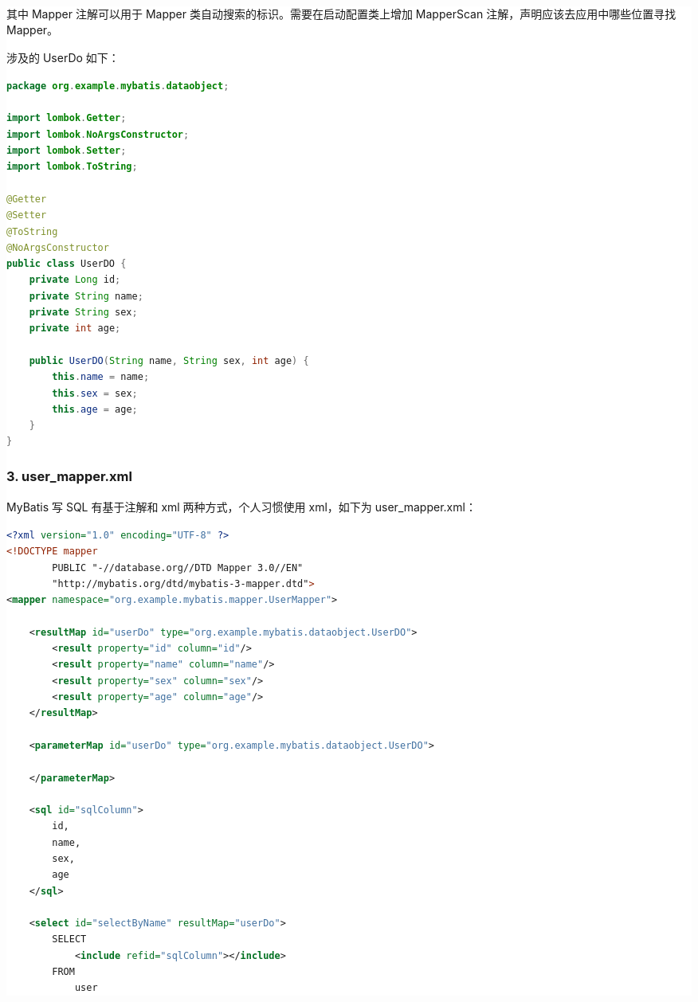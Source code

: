 
其中 Mapper 注解可以用于 Mapper 类自动搜索的标识。需要在启动配置类上增加 MapperScan 注解，声明应该去应用中哪些位置寻找 Mapper。

涉及的 UserDo 如下：

```java
package org.example.mybatis.dataobject;

import lombok.Getter;
import lombok.NoArgsConstructor;
import lombok.Setter;
import lombok.ToString;

@Getter
@Setter
@ToString
@NoArgsConstructor
public class UserDO {
    private Long id;
    private String name;
    private String sex;
    private int age;

    public UserDO(String name, String sex, int age) {
        this.name = name;
        this.sex = sex;
        this.age = age;
    }
}
```



### 3. user_mapper.xml

MyBatis 写 SQL 有基于注解和 xml 两种方式，个人习惯使用 xml，如下为 user_mapper.xml：

```xml
<?xml version="1.0" encoding="UTF-8" ?>
<!DOCTYPE mapper
		PUBLIC "-//database.org//DTD Mapper 3.0//EN"
		"http://mybatis.org/dtd/mybatis-3-mapper.dtd">
<mapper namespace="org.example.mybatis.mapper.UserMapper">

	<resultMap id="userDo" type="org.example.mybatis.dataobject.UserDO">
		<result property="id" column="id"/>
		<result property="name" column="name"/>
		<result property="sex" column="sex"/>
		<result property="age" column="age"/>
	</resultMap>

	<parameterMap id="userDo" type="org.example.mybatis.dataobject.UserDO">

	</parameterMap>

	<sql id="sqlColumn">
		id,
		name,
		sex,
		age
	</sql>

	<select id="selectByName" resultMap="userDo">
		SELECT
			<include refid="sqlColumn"></include>
		FROM
			user
```